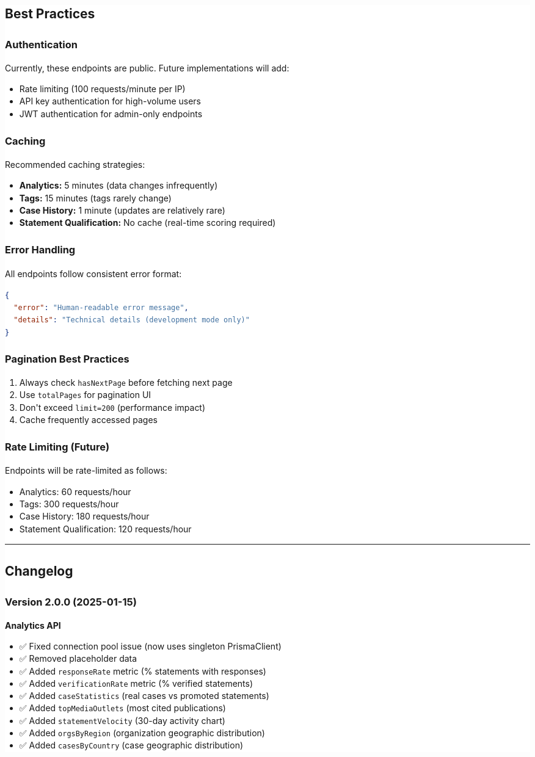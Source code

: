 
## Best Practices

### Authentication
Currently, these endpoints are public. Future implementations will add:
- Rate limiting (100 requests/minute per IP)
- API key authentication for high-volume users
- JWT authentication for admin-only endpoints

### Caching
Recommended caching strategies:
- **Analytics:** 5 minutes (data changes infrequently)
- **Tags:** 15 minutes (tags rarely change)
- **Case History:** 1 minute (updates are relatively rare)
- **Statement Qualification:** No cache (real-time scoring required)

### Error Handling
All endpoints follow consistent error format:
```json
{
  "error": "Human-readable error message",
  "details": "Technical details (development mode only)"
}
```

### Pagination Best Practices
1. Always check `hasNextPage` before fetching next page
2. Use `totalPages` for pagination UI
3. Don't exceed `limit=200` (performance impact)
4. Cache frequently accessed pages

### Rate Limiting (Future)
Endpoints will be rate-limited as follows:
- Analytics: 60 requests/hour
- Tags: 300 requests/hour
- Case History: 180 requests/hour
- Statement Qualification: 120 requests/hour

---

## Changelog

### Version 2.0.0 (2025-01-15)
**Analytics API**
- ✅ Fixed connection pool issue (now uses singleton PrismaClient)
- ✅ Removed placeholder data
- ✅ Added `responseRate` metric (% statements with responses)
- ✅ Added `verificationRate` metric (% verified statements)
- ✅ Added `caseStatistics` (real cases vs promoted statements)
- ✅ Added `topMediaOutlets` (most cited publications)
- ✅ Added `statementVelocity` (30-day activity chart)
- ✅ Added `orgsByRegion` (organization geographic distribution)
- ✅ Added `casesByCountry` (case geographic distribution)
